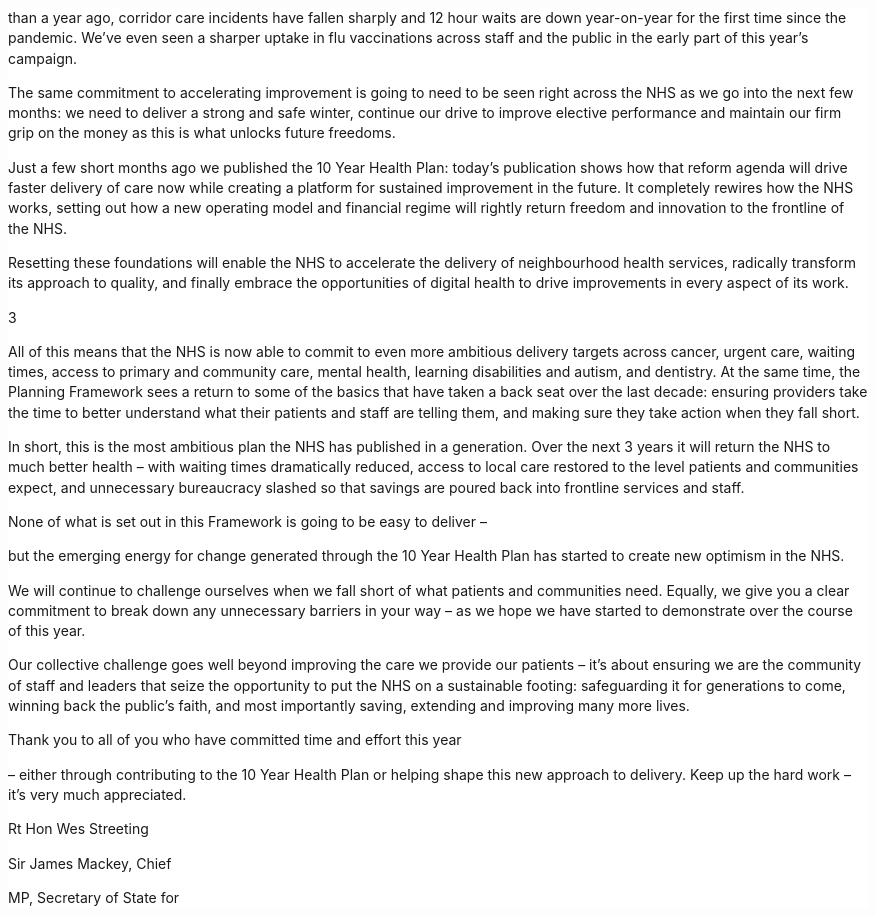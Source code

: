 than a year ago, corridor care incidents have fallen sharply and 12 hour waits are down year-on-year for the first time since the pandemic. We’ve even seen a sharper uptake in flu vaccinations across staff and the public in the early part of this year’s campaign. 

The same commitment to accelerating improvement is going to need to be seen right across the NHS as we go into the next few months: we need to deliver a strong and safe winter, continue our drive to improve elective performance and maintain our firm grip on the money as this is what unlocks future freedoms. 

Just a few short months ago we published the 10 Year Health Plan: today’s publication shows how that reform agenda will drive faster delivery of care now while creating a platform for sustained improvement in the future. It completely rewires how the NHS works, setting out how a new operating model and financial regime will rightly return freedom and innovation to the frontline of the NHS. 

Resetting these foundations will enable the NHS to accelerate the delivery of neighbourhood health services, radically transform its approach to quality, and finally embrace the opportunities of digital health to drive improvements in every aspect of its work. 

3





All of this means that the NHS is now able to commit to even more ambitious delivery targets across cancer, urgent care, waiting times, access to primary and community care, mental health, learning disabilities and autism, and dentistry. At the same time, the Planning Framework sees a return to some of the basics that have taken a back seat over the last decade: ensuring providers take the time to better understand what their patients and staff are telling them, and making sure they take action when they fall short. 

In short, this is the most ambitious plan the NHS has published in a generation. Over the next 3 years it will return the NHS to much better health – with waiting times dramatically reduced, access to local care restored to the level patients and communities expect, and unnecessary bureaucracy slashed so that savings are poured back into frontline services and staff. 

None of what is set out in this Framework is going to be easy to deliver – 

but the emerging energy for change generated through the 10 Year Health Plan has started to create new optimism in the NHS. 

We will continue to challenge ourselves when we fall short of what patients and communities need. Equally, we give you a clear commitment to break down any unnecessary barriers in your way – as we hope we have started to demonstrate over the course of this year. 

Our collective challenge goes well beyond improving the care we provide our patients – it’s about ensuring we are the community of staff and leaders that seize the opportunity to put the NHS on a sustainable footing: safeguarding it for generations to come, winning back the public’s faith, and most importantly saving, extending and improving many more lives. 

Thank you to all of you who have committed time and effort this year 

– either through contributing to the 10 Year Health Plan or helping shape this new approach to delivery. Keep up the hard work – it’s very much appreciated. 

Rt Hon Wes Streeting 

Sir James Mackey, Chief 

MP, Secretary of State for 
